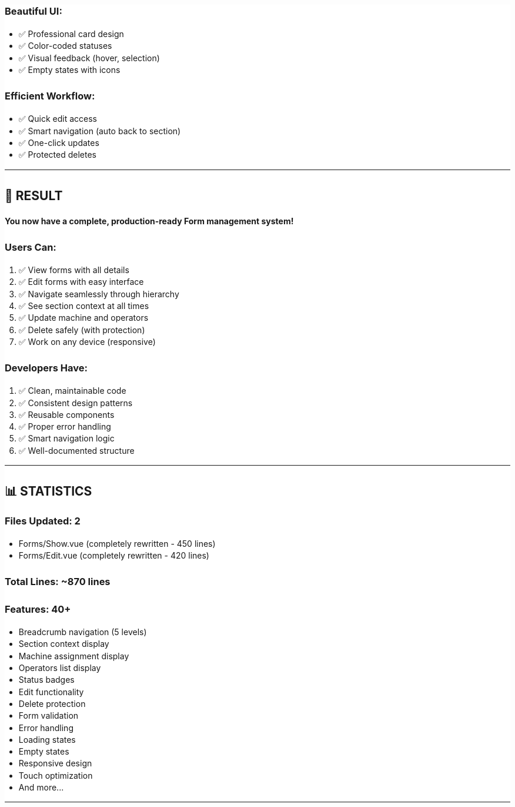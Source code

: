 ### Beautiful UI:
- ✅ Professional card design
- ✅ Color-coded statuses
- ✅ Visual feedback (hover, selection)
- ✅ Empty states with icons

### Efficient Workflow:
- ✅ Quick edit access
- ✅ Smart navigation (auto back to section)
- ✅ One-click updates
- ✅ Protected deletes

---

## 🎉 RESULT

**You now have a complete, production-ready Form management system!**

### Users Can:
1. ✅ View forms with all details
2. ✅ Edit forms with easy interface
3. ✅ Navigate seamlessly through hierarchy
4. ✅ See section context at all times
5. ✅ Update machine and operators
6. ✅ Delete safely (with protection)
7. ✅ Work on any device (responsive)

### Developers Have:
1. ✅ Clean, maintainable code
2. ✅ Consistent design patterns
3. ✅ Reusable components
4. ✅ Proper error handling
5. ✅ Smart navigation logic
6. ✅ Well-documented structure

---

## 📊 STATISTICS

### Files Updated: 2
- Forms/Show.vue (completely rewritten - 450 lines)
- Forms/Edit.vue (completely rewritten - 420 lines)

### Total Lines: ~870 lines

### Features: 40+
- Breadcrumb navigation (5 levels)
- Section context display
- Machine assignment display
- Operators list display
- Status badges
- Edit functionality
- Delete protection
- Form validation
- Error handling
- Loading states
- Empty states
- Responsive design
- Touch optimization
- And more...

---